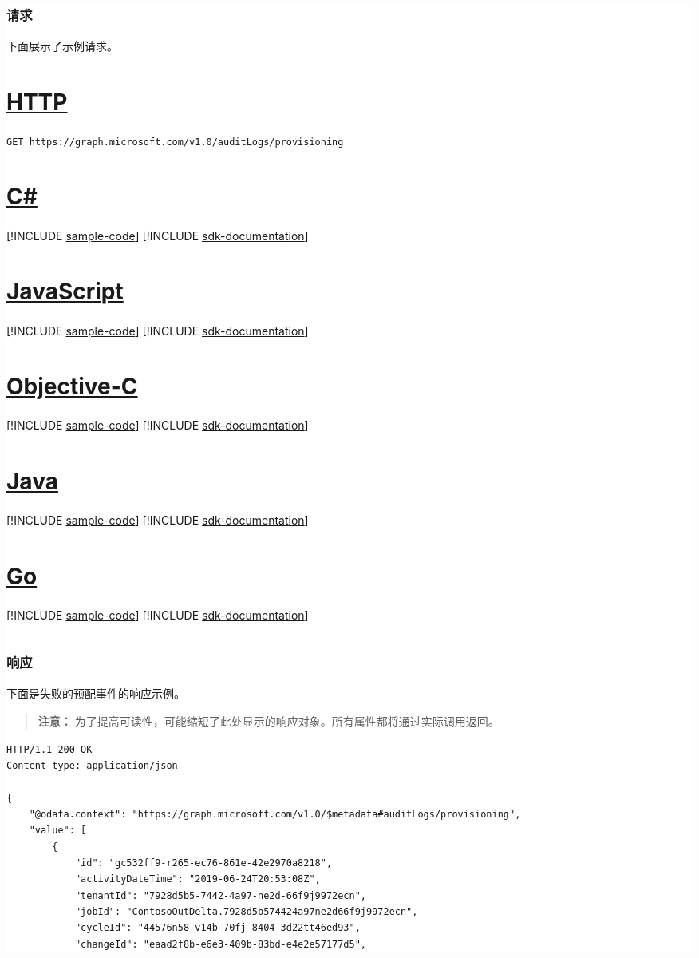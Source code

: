 ### <a name="request"></a>请求

下面展示了示例请求。

# <a name="http"></a>[HTTP](#tab/http)


```msgraph-interactive
GET https://graph.microsoft.com/v1.0/auditLogs/provisioning
```
# <a name="c"></a>[C#](#tab/csharp)
[!INCLUDE [sample-code](../includes/snippets/csharp/list-provisioningobjectsummary-error-csharp-snippets.md)]
[!INCLUDE [sdk-documentation](../includes/snippets/snippets-sdk-documentation-link.md)]

# <a name="javascript"></a>[JavaScript](#tab/javascript)
[!INCLUDE [sample-code](../includes/snippets/javascript/list-provisioningobjectsummary-error-javascript-snippets.md)]
[!INCLUDE [sdk-documentation](../includes/snippets/snippets-sdk-documentation-link.md)]

# <a name="objective-c"></a>[Objective-C](#tab/objc)
[!INCLUDE [sample-code](../includes/snippets/objc/list-provisioningobjectsummary-error-objc-snippets.md)]
[!INCLUDE [sdk-documentation](../includes/snippets/snippets-sdk-documentation-link.md)]

# <a name="java"></a>[Java](#tab/java)
[!INCLUDE [sample-code](../includes/snippets/java/list-provisioningobjectsummary-error-java-snippets.md)]
[!INCLUDE [sdk-documentation](../includes/snippets/snippets-sdk-documentation-link.md)]

# <a name="go"></a>[Go](#tab/go)
[!INCLUDE [sample-code](../includes/snippets/go/list-provisioningobjectsummary-error-go-snippets.md)]
[!INCLUDE [sdk-documentation](../includes/snippets/snippets-sdk-documentation-link.md)]

---



### <a name="response"></a>响应

下面是失败的预配事件的响应示例。

>**注意：** 为了提高可读性，可能缩短了此处显示的响应对象。所有属性都将通过实际调用返回。



```http
HTTP/1.1 200 OK
Content-type: application/json

{
    "@odata.context": "https://graph.microsoft.com/v1.0/$metadata#auditLogs/provisioning",
    "value": [
        {
            "id": "gc532ff9-r265-ec76-861e-42e2970a8218",
            "activityDateTime": "2019-06-24T20:53:08Z",
            "tenantId": "7928d5b5-7442-4a97-ne2d-66f9j9972ecn",
            "jobId": "ContosoOutDelta.7928d5b574424a97ne2d66f9j9972ecn",
            "cycleId": "44576n58-v14b-70fj-8404-3d22tt46ed93",
            "changeId": "eaad2f8b-e6e3-409b-83bd-e4e2e57177d5",
```